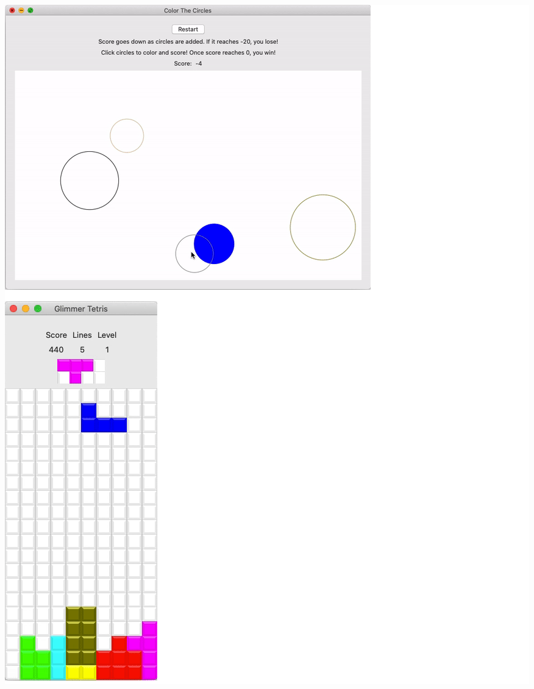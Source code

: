 ![glimmer-dsl-libui-mac-color-the-circles.gif](images/glimmer-dsl-libui-mac-color-the-circles.gif)

![glimmer-dsl-libui-mac-tetris.gif](images/glimmer-dsl-libui-mac-tetris.gif)
